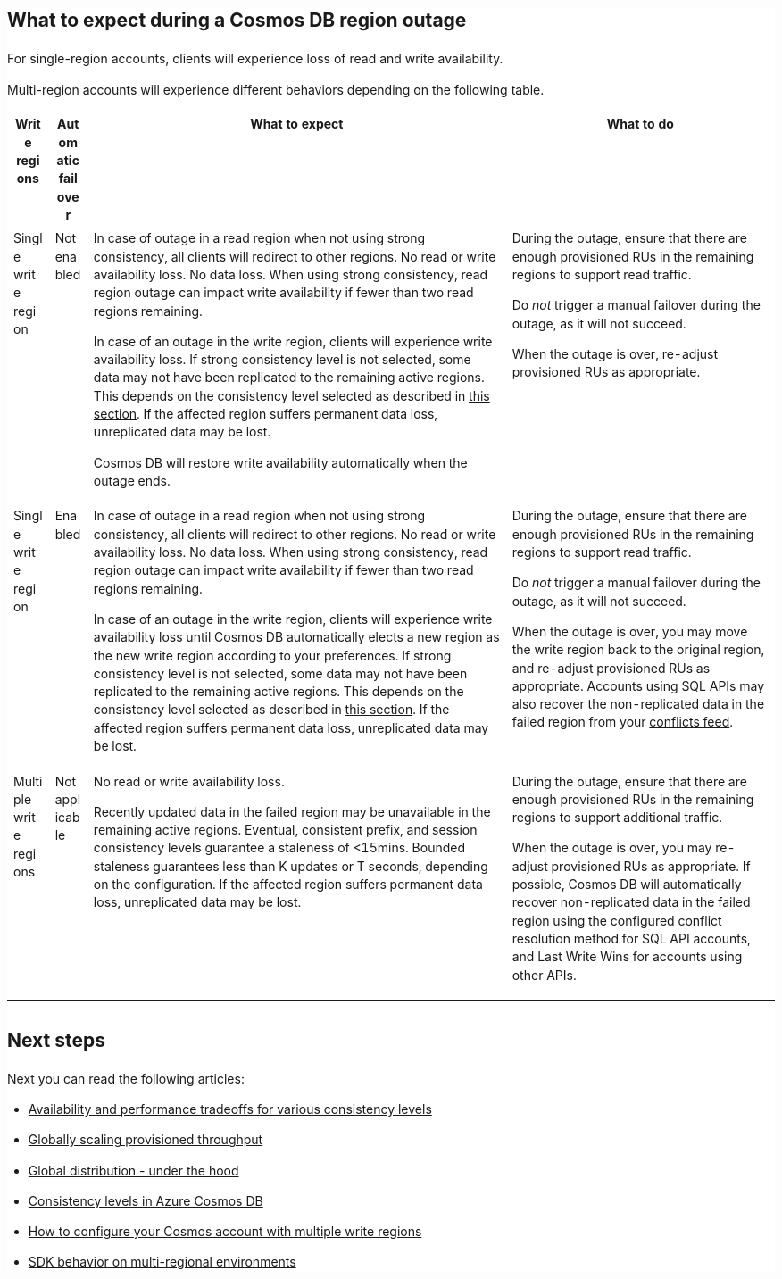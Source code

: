 ## What to expect during a Cosmos DB region outage

For single-region accounts, clients will experience loss of read and write availability.

Multi-region accounts will experience different behaviors depending on the following table.

| Write regions | Automatic failover | What to expect | What to do |
| -- | -- | -- | -- |
| Single write region | Not enabled | In case of outage in a read region when not using strong consistency, all clients will redirect to other regions. No read or write availability loss. No data loss. When using strong consistency, read region outage can impact write availability if fewer than two read regions remaining.<p/> In case of an outage in the write region, clients will experience write availability loss. If strong consistency level is not selected, some data may not have been replicated to the remaining active regions. This depends on the consistency level selected as described in [this section](consistency-levels.md#rto). If the affected region suffers permanent data loss, unreplicated data may be lost. <p/> Cosmos DB will restore write availability automatically when the outage ends. | During the outage, ensure that there are enough provisioned RUs in the remaining regions to support read traffic. <p/> Do *not* trigger a manual failover during the outage, as it will not succeed. <p/> When the outage is over, re-adjust provisioned RUs as appropriate. |
| Single write region | Enabled | In case of outage in a read region when not using strong consistency, all clients will redirect to other regions. No read or write availability loss. No data loss. When using strong consistency, read region outage can impact write availability if fewer than two read regions remaining.<p/> In case of an outage in the write region, clients will experience write availability loss until Cosmos DB automatically elects a new region as the new write region according to your preferences. If strong consistency level is not selected, some data may not have been replicated to the remaining active regions. This depends on the consistency level selected as described in [this section](consistency-levels.md#rto). If the affected region suffers permanent data loss, unreplicated data may be lost. | During the outage, ensure that there are enough provisioned RUs in the remaining regions to support read traffic. <p/> Do *not* trigger a manual failover during the outage, as it will not succeed. <p/> When the outage is over, you may move the write region back to the original region, and re-adjust provisioned RUs as appropriate. Accounts using SQL APIs may also recover the non-replicated data in the failed region from your [conflicts feed](how-to-manage-conflicts.md#read-from-conflict-feed). |
| Multiple write regions | Not applicable | No read or write availability loss. <p/> Recently updated data in the failed region may be unavailable in the remaining active regions. Eventual, consistent prefix, and session consistency levels guarantee a staleness of <15mins. Bounded staleness guarantees less than K updates or T seconds, depending on the configuration. If the affected region suffers permanent data loss, unreplicated data may be lost. | During the outage, ensure that there are enough provisioned RUs in the remaining regions to support additional traffic. <p/> When the outage is over, you may re-adjust provisioned RUs as appropriate. If possible, Cosmos DB will automatically recover non-replicated data in the failed region using the configured conflict resolution method for SQL API accounts, and Last Write Wins for accounts using other APIs. |

## Next steps

Next you can read the following articles:

* [Availability and performance tradeoffs for various consistency levels](./consistency-levels.md)

* [Globally scaling provisioned throughput](./request-units.md)

* [Global distribution - under the hood](global-dist-under-the-hood.md)

* [Consistency levels in Azure Cosmos DB](consistency-levels.md)

* [How to configure your Cosmos account with multiple write regions](how-to-multi-master.md)

* [SDK behavior on multi-regional environments](troubleshoot-sdk-availability.md)